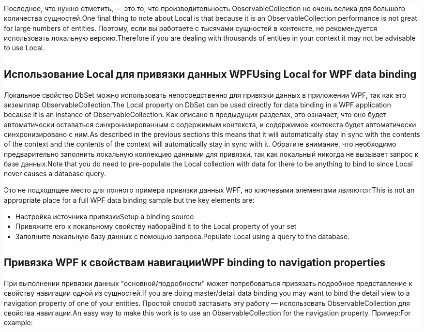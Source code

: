 <span data-ttu-id="f3ea9-132">Последнее, что нужно отметить, — это то, что производительность ObservableCollection не очень велика для большого количества сущностей.</span><span class="sxs-lookup"><span data-stu-id="f3ea9-132">One final thing to note about Local is that because it is an ObservableCollection performance is not great for large numbers of entities.</span></span> <span data-ttu-id="f3ea9-133">Поэтому, если вы работаете с тысячами сущностей в контексте, не рекомендуется использовать локальную версию.</span><span class="sxs-lookup"><span data-stu-id="f3ea9-133">Therefore if you are dealing with thousands of entities in your context it may not be advisable to use Local.</span></span>  

## <a name="using-local-for-wpf-data-binding"></a><span data-ttu-id="f3ea9-134">Использование Local для привязки данных WPF</span><span class="sxs-lookup"><span data-stu-id="f3ea9-134">Using Local for WPF data binding</span></span>  

<span data-ttu-id="f3ea9-135">Локальное свойство DbSet можно использовать непосредственно для привязки данных в приложении WPF, так как это экземпляр ObservableCollection.</span><span class="sxs-lookup"><span data-stu-id="f3ea9-135">The Local property on DbSet can be used directly for data binding in a WPF application because it is an instance of ObservableCollection.</span></span> <span data-ttu-id="f3ea9-136">Как описано в предыдущих разделах, это означает, что оно будет автоматически оставаться синхронизированным с содержимым контекста, и содержимое контекста будет автоматически синхронизировано с ним.</span><span class="sxs-lookup"><span data-stu-id="f3ea9-136">As described in the previous sections this means that it will automatically stay in sync with the contents of the context and the contents of the context will automatically stay in sync with it.</span></span> <span data-ttu-id="f3ea9-137">Обратите внимание, что необходимо предварительно заполнить локальную коллекцию данными для привязки, так как локальный никогда не вызывает запрос к базе данных.</span><span class="sxs-lookup"><span data-stu-id="f3ea9-137">Note that you do need to pre-populate the Local collection with data for there to be anything to bind to since Local never causes a database query.</span></span>  

<span data-ttu-id="f3ea9-138">Это не подходящее место для полного примера привязки данных WPF, но ключевыми элементами являются:</span><span class="sxs-lookup"><span data-stu-id="f3ea9-138">This is not an appropriate place for a full WPF data binding sample but the key elements are:</span></span>  

- <span data-ttu-id="f3ea9-139">Настройка источника привязки</span><span class="sxs-lookup"><span data-stu-id="f3ea9-139">Setup a binding source</span></span>  
- <span data-ttu-id="f3ea9-140">Привяжите его к локальному свойству набора</span><span class="sxs-lookup"><span data-stu-id="f3ea9-140">Bind it to the Local property of your set</span></span>  
- <span data-ttu-id="f3ea9-141">Заполните локальную базу данных с помощью запроса.</span><span class="sxs-lookup"><span data-stu-id="f3ea9-141">Populate Local using a query to the database.</span></span>  

## <a name="wpf-binding-to-navigation-properties"></a><span data-ttu-id="f3ea9-142">Привязка WPF к свойствам навигации</span><span class="sxs-lookup"><span data-stu-id="f3ea9-142">WPF binding to navigation properties</span></span>  

<span data-ttu-id="f3ea9-143">При выполнении привязки данных "основной/подробности" может потребоваться привязать подробное представление к свойству навигации одной из сущностей.</span><span class="sxs-lookup"><span data-stu-id="f3ea9-143">If you are doing master/detail data binding you may want to bind the detail view to a navigation property of one of your entities.</span></span> <span data-ttu-id="f3ea9-144">Простой способ заставить эту работу — использовать ObservableCollection для свойства навигации.</span><span class="sxs-lookup"><span data-stu-id="f3ea9-144">An easy way to make this work is to use an ObservableCollection for the navigation property.</span></span> <span data-ttu-id="f3ea9-145">Пример:</span><span class="sxs-lookup"><span data-stu-id="f3ea9-145">For example:</span></span>  
